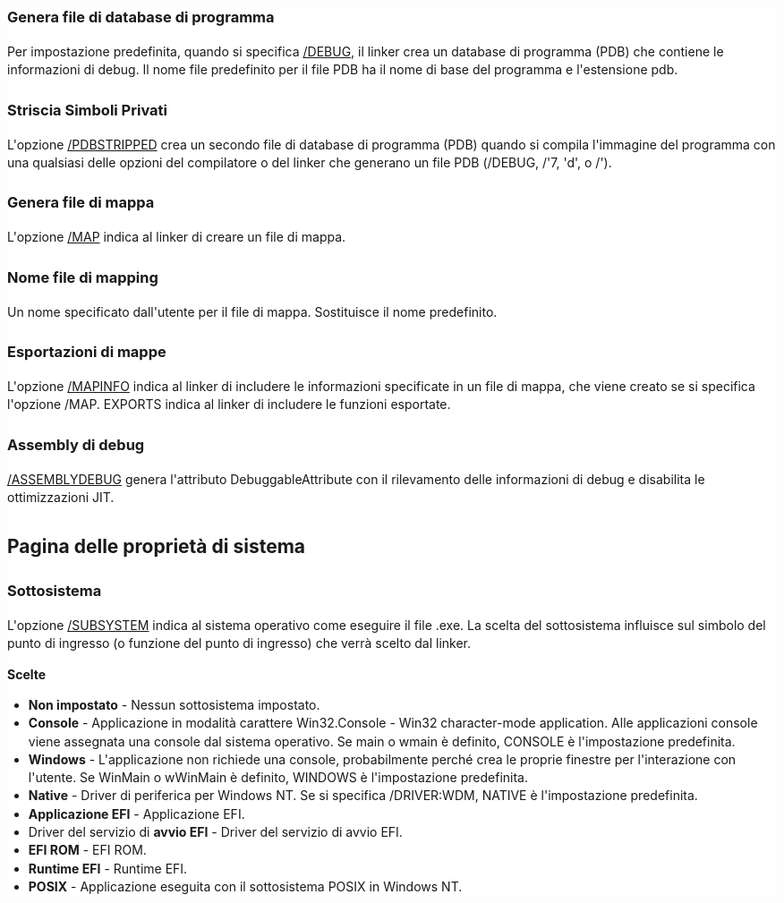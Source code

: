 ### <a name="generate-program-database-file"></a>Genera file di database di programma

Per impostazione predefinita, quando si specifica [/DEBUG,](debug-generate-debug-info.md) il linker crea un database di programma (PDB) che contiene le informazioni di debug. Il nome file predefinito per il file PDB ha il nome di base del programma e l'estensione pdb.

### <a name="strip-private-symbols"></a>Striscia Simboli Privati

L'opzione [/PDBSTRIPPED](pdbstripped-strip-private-symbols.md) crea un secondo file di database di programma (PDB) quando si compila l'immagine del programma con una qualsiasi delle opzioni del compilatore o del linker che generano un file PDB (/DEBUG, /'7, 'd', o /').

### <a name="generate-map-file"></a>Genera file di mappa

L'opzione [/MAP](map-generate-mapfile.md) indica al linker di creare un file di mappa.

### <a name="map-file-name"></a>Nome file di mapping

Un nome specificato dall'utente per il file di mappa. Sostituisce il nome predefinito.

### <a name="map-exports"></a>Esportazioni di mappe

L'opzione [/MAPINFO](mapinfo-include-information-in-mapfile.md) indica al linker di includere le informazioni specificate in un file di mappa, che viene creato se si specifica l'opzione /MAP. EXPORTS indica al linker di includere le funzioni esportate.

### <a name="debuggable-assembly"></a>Assembly di debug

[/ASSEMBLYDEBUG](assemblydebug-add-debuggableattribute.md) genera l'attributo DebuggableAttribute con il rilevamento delle informazioni di debug e disabilita le ottimizzazioni JIT.

## <a name="system-property-page"></a>Pagina delle proprietà di sistema

### <a name="subsystem"></a>Sottosistema

L'opzione [/SUBSYSTEM](subsystem-specify-subsystem.md) indica al sistema operativo come eseguire il file .exe. La scelta del sottosistema influisce sul simbolo del punto di ingresso (o funzione del punto di ingresso) che verrà scelto dal linker.

**Scelte**

- **Non impostato** - Nessun sottosistema impostato.
- **Console** - Applicazione in modalità carattere Win32.Console - Win32 character-mode application. Alle applicazioni console viene assegnata una console dal sistema operativo. Se main o wmain è definito, CONSOLE è l'impostazione predefinita.
- **Windows** - L'applicazione non richiede una console, probabilmente perché crea le proprie finestre per l'interazione con l'utente. Se WinMain o wWinMain è definito, WINDOWS è l'impostazione predefinita.
- **Native** - Driver di periferica per Windows NT. Se si specifica /DRIVER:WDM, NATIVE è l'impostazione predefinita.
- **Applicazione EFI** - Applicazione EFI.
- Driver del servizio di **avvio EFI** - Driver del servizio di avvio EFI.
- **EFI ROM** - EFI ROM.
- **Runtime EFI** - Runtime EFI.
- **POSIX** - Applicazione eseguita con il sottosistema POSIX in Windows NT.
